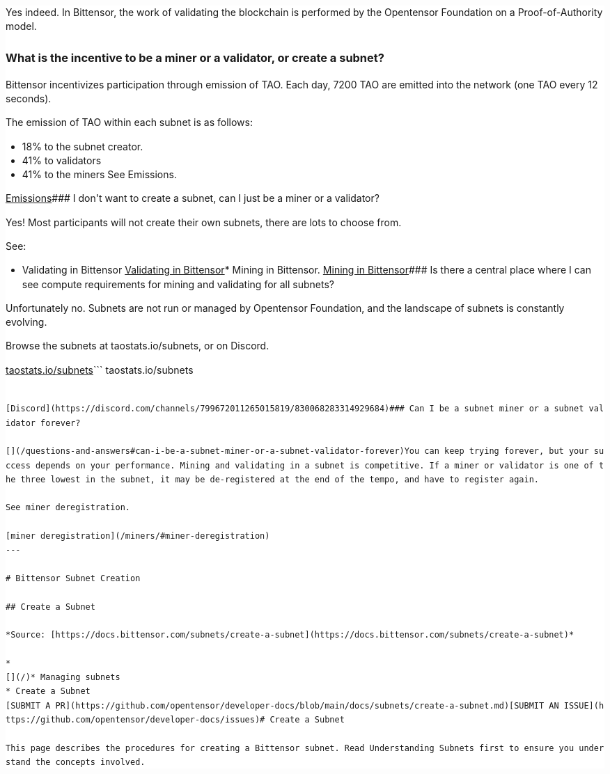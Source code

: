 [​](/questions-and-answers#so-is-there-a-separate-blockchain-validation-on-bittensor)Yes indeed. In Bittensor, the work of validating the blockchain is performed by the Opentensor Foundation on a Proof-of-Authority model.

### What is the incentive to be a miner or a validator, or create a subnet?​

[​](/questions-and-answers#what-is-the-incentive-to-be-a-miner-or-a-validator-or-create-a-subnet)Bittensor incentivizes participation through emission of TAO. Each day, 7200 TAO are emitted into the network (one TAO every 12 seconds).

The emission of TAO within each subnet is as follows:

* 18% to the subnet creator.
* 41% to validators
* 41% to the miners
See Emissions.

[Emissions](/emissions)### I don't want to create a subnet, can I just be a miner or a validator?​

[​](/questions-and-answers#i-dont-want-to-create-a-subnet-can-i-just-be-a-miner-or-a-validator)Yes! Most participants will not create their own subnets, there are lots to choose from.

See:

* Validating in Bittensor
[Validating in Bittensor](/validators/)* Mining in Bittensor.
[Mining in Bittensor](/miners/)### Is there a central place where I can see compute requirements for mining and validating for all subnets?​

[​](/questions-and-answers#is-there-a-central-place-where-i-can-see-compute-requirements-for-mining-and-validating-for-all-subnets)Unfortunately no. Subnets are not run or managed by Opentensor Foundation, and the landscape of subnets is constantly evolving.

Browse the subnets at taostats.io/subnets, or on Discord.

[taostats.io/subnets](https://taostats.io/subnets)```
taostats.io/subnets
```

[Discord](https://discord.com/channels/799672011265015819/830068283314929684)### Can I be a subnet miner or a subnet validator forever?​

[​](/questions-and-answers#can-i-be-a-subnet-miner-or-a-subnet-validator-forever)You can keep trying forever, but your success depends on your performance. Mining and validating in a subnet is competitive. If a miner or validator is one of the three lowest in the subnet, it may be de-registered at the end of the tempo, and have to register again.

See miner deregistration.

[miner deregistration](/miners/#miner-deregistration)
---

# Bittensor Subnet Creation

## Create a Subnet

*Source: [https://docs.bittensor.com/subnets/create-a-subnet](https://docs.bittensor.com/subnets/create-a-subnet)*

* 
[](/)* Managing subnets
* Create a Subnet
[SUBMIT A PR](https://github.com/opentensor/developer-docs/blob/main/docs/subnets/create-a-subnet.md)[SUBMIT AN ISSUE](https://github.com/opentensor/developer-docs/issues)# Create a Subnet

This page describes the procedures for creating a Bittensor subnet. Read Understanding Subnets first to ensure you understand the concepts involved.
```